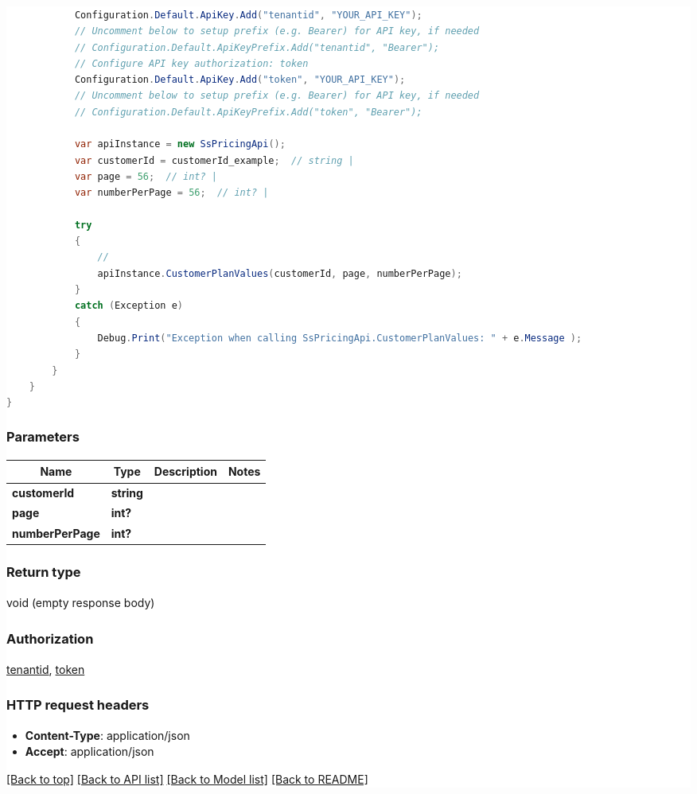 ```csharp
            Configuration.Default.ApiKey.Add("tenantid", "YOUR_API_KEY");
            // Uncomment below to setup prefix (e.g. Bearer) for API key, if needed
            // Configuration.Default.ApiKeyPrefix.Add("tenantid", "Bearer");
            // Configure API key authorization: token
            Configuration.Default.ApiKey.Add("token", "YOUR_API_KEY");
            // Uncomment below to setup prefix (e.g. Bearer) for API key, if needed
            // Configuration.Default.ApiKeyPrefix.Add("token", "Bearer");

            var apiInstance = new SsPricingApi();
            var customerId = customerId_example;  // string | 
            var page = 56;  // int? | 
            var numberPerPage = 56;  // int? | 

            try
            {
                // 
                apiInstance.CustomerPlanValues(customerId, page, numberPerPage);
            }
            catch (Exception e)
            {
                Debug.Print("Exception when calling SsPricingApi.CustomerPlanValues: " + e.Message );
            }
        }
    }
}
```

### Parameters

Name | Type | Description  | Notes
------------- | ------------- | ------------- | -------------
 **customerId** | **string**|  | 
 **page** | **int?**|  | 
 **numberPerPage** | **int?**|  | 

### Return type

void (empty response body)

### Authorization

[tenantid](../README.md#tenantid), [token](../README.md#token)

### HTTP request headers

 - **Content-Type**: application/json
 - **Accept**: application/json

[[Back to top]](#) [[Back to API list]](../README.md#documentation-for-api-endpoints) [[Back to Model list]](../README.md#documentation-for-models) [[Back to README]](../README.md)
